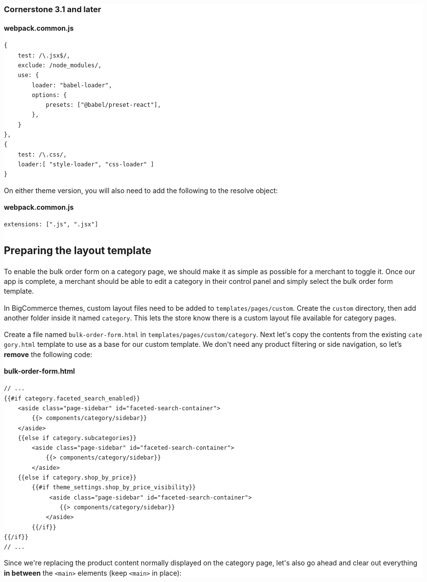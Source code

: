 ### Cornerstone 3.1 and later

**webpack.common.js**

```
{
    test: /\.jsx$/,
    exclude: /node_modules/,
    use: {
        loader: "babel-loader",
        options: {
            presets: ["@babel/preset-react"],
        },
    }
},
{
    test: /\.css/,
    loader:[ "style-loader", "css-loader" ]
} 
```

On either theme version,
you will also need to add the following to the resolve object:

**webpack.common.js**

```
extensions: [".js", ".jsx"]
```

## Preparing the layout template

To enable the bulk order form on a category page, we should make it as simple as possible for a merchant to toggle it. Once our app is complete, a merchant should be able to edit a category in their control panel and simply select the bulk order form template.

In BigCommerce themes, custom layout files need to be added to `templates/pages/custom`. Create the `custom` directory, then add another folder inside it named `category`. This lets the store know there is a custom layout file available for category pages.

Create a file named `bulk-order-form.html` in `templates/pages/custom/category`. Next let's copy the contents from the existing `category.html` template to use as a base for our custom template. We don't need any product filtering or side navigation, so let’s **remove** the following code:

**bulk-order-form.html**
```
// ...
{{#if category.faceted_search_enabled}}
    <aside class="page-sidebar" id="faceted-search-container">
        {{> components/category/sidebar}}
    </aside>
    {{else if category.subcategories}}
        <aside class="page-sidebar" id="faceted-search-container">
            {{> components/category/sidebar}}
        </aside>
    {{else if category.shop_by_price}}
        {{#if theme_settings.shop_by_price_visibility}}
             <aside class="page-sidebar" id="faceted-search-container">
                {{> components/category/sidebar}}
            </aside>
        {{/if}}
{{/if}}
// ...
```
Since we're replacing the product content normally displayed on the category page, let's also go ahead and clear out everything **in between** the `<main>` elements (keep `<main>` in place):
